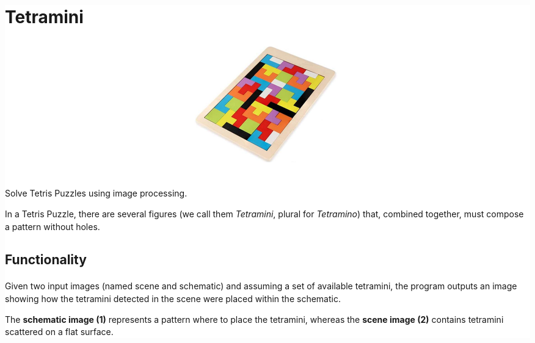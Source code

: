 [tr_background]: docs/sfondo.jpg "Background class training"
[tr_tetramini]: docs/tetramini.jpg "Tetramini class training"

[sauvola]: https://it.mathworks.com/matlabcentral/fileexchange/40266-sauvola-local-image-thresholding "Sauvola implementation"
[labeling_schematic]: docs/schematic_labeling.png "Schematic labeling process"

[labeling_scene]: docs/scene_labeling.png "Scene labeling process"

[place_combination]: docs/place_combination.png "6 schematic tetramini and 11 scene tetramini"
[place_matrix]: docs/place_matrix.png "Matrix of correlation values"
[place_final]: docs/place_final.png "The placement of a tetramino"

[results_issue]: docs/results_issue.png "Binarization error"


# Tetramini

<div align="center">
  <img height="200" src="docs/tetris_puzzle_min.png" alt="Tetris Puzzle">
</div>
<br>

Solve Tetris Puzzles using image processing.  

In a Tetris Puzzle, there are several figures (we call them *Tetramini*, plural for *Tetramino*) that, combined together, must compose a pattern without holes.  


## Functionality

Given two input images (named scene and schematic) and assuming a set of available tetramini,
the program outputs an image showing how the tetramini detected in the scene were placed within the schematic.

The **schematic image (1)** represents a pattern where to place the tetramini, whereas the **scene image (2)** contains tetramini scattered on a flat surface.

<div align="center">